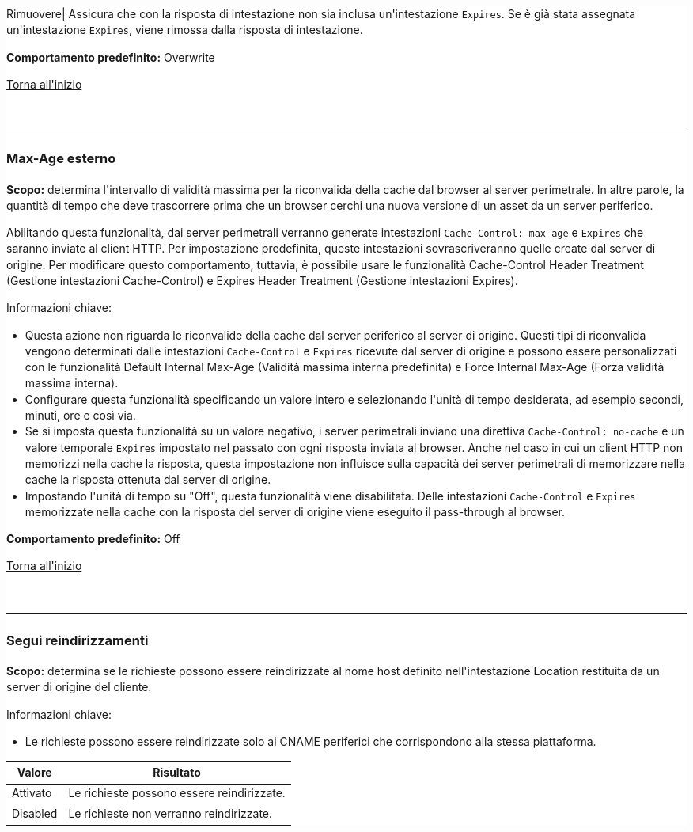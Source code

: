 Rimuovere| Assicura che con la risposta di intestazione non sia inclusa un'intestazione `Expires`. Se è già stata assegnata un'intestazione `Expires`, viene rimossa dalla risposta di intestazione.

**Comportamento predefinito:** Overwrite

[Torna all'inizio](#azure-cdn-rules-engine-features)

</br>

---
### <a name="external-max-age"></a>Max-Age esterno
**Scopo:** determina l'intervallo di validità massima per la riconvalida della cache dal browser al server perimetrale. In altre parole, la quantità di tempo che deve trascorrere prima che un browser cerchi una nuova versione di un asset da un server periferico.

Abilitando questa funzionalità, dai server perimetrali verranno generate intestazioni `Cache-Control: max-age` e `Expires` che saranno inviate al client HTTP. Per impostazione predefinita, queste intestazioni sovrascriveranno quelle create dal server di origine. Per modificare questo comportamento, tuttavia, è possibile usare le funzionalità Cache-Control Header Treatment (Gestione intestazioni Cache-Control) e Expires Header Treatment (Gestione intestazioni Expires).

Informazioni chiave:

- Questa azione non riguarda le riconvalide della cache dal server periferico al server di origine. Questi tipi di riconvalida vengono determinati dalle intestazioni `Cache-Control` e `Expires` ricevute dal server di origine e possono essere personalizzati con le funzionalità Default Internal Max-Age (Validità massima interna predefinita) e Force Internal Max-Age (Forza validità massima interna).
- Configurare questa funzionalità specificando un valore intero e selezionando l'unità di tempo desiderata, ad esempio secondi, minuti, ore e così via.
- Se si imposta questa funzionalità su un valore negativo, i server perimetrali inviano una direttiva `Cache-Control: no-cache` e un valore temporale `Expires` impostato nel passato con ogni risposta inviata al browser. Anche nel caso in cui un client HTTP non memorizzi nella cache la risposta, questa impostazione non influisce sulla capacità dei server perimetrali di memorizzare nella cache la risposta ottenuta dal server di origine.
- Impostando l'unità di tempo su "Off", questa funzionalità viene disabilitata. Delle intestazioni `Cache-Control` e `Expires` memorizzate nella cache con la risposta del server di origine viene eseguito il pass-through al browser.

**Comportamento predefinito:** Off

[Torna all'inizio](#azure-cdn-rules-engine-features)

</br>

---
### <a name="follow-redirects"></a>Segui reindirizzamenti
**Scopo:** determina se le richieste possono essere reindirizzate al nome host definito nell'intestazione Location restituita da un server di origine del cliente.

Informazioni chiave:

- Le richieste possono essere reindirizzate solo ai CNAME periferici che corrispondono alla stessa piattaforma.

Valore|Risultato
-|-
Attivato|Le richieste possono essere reindirizzate.
Disabled|Le richieste non verranno reindirizzate.
